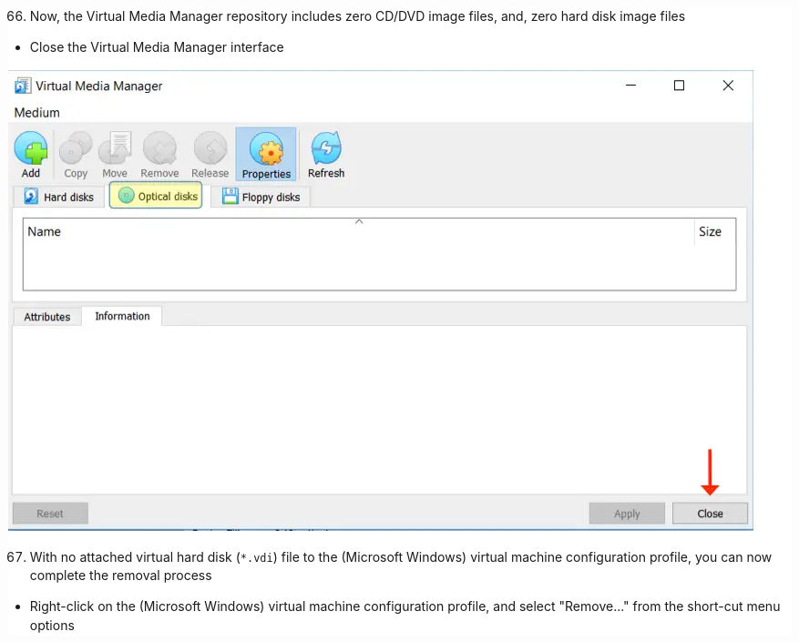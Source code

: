 66. Now, the Virtual Media Manager repository includes zero CD/DVD image files,
    and, zero hard disk image files

- Close the Virtual Media Manager interface

![](../../images/1/4.img-66.webp)

67. With no attached virtual hard disk (`*.vdi`) file to the (Microsoft Windows)
    virtual machine configuration profile, you can now complete the removal
    process

- Right-click on the (Microsoft Windows) virtual machine configuration profile,
  and select "Remove..." from the short-cut menu options
